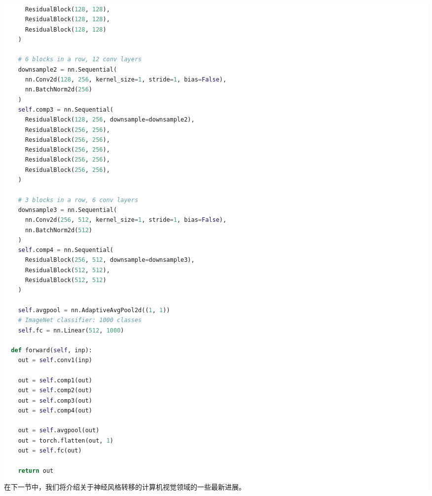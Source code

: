 ```py
      ResidualBlock(128, 128),
      ResidualBlock(128, 128),
      ResidualBlock(128, 128)
    )

    # 6 blocks in a row, 12 conv layers
    downsample2 = nn.Sequential(
      nn.Conv2d(128, 256, kernel_size=1, stride=1, bias=False),
      nn.BatchNorm2d(256)
    )
    self.comp3 = nn.Sequential(
      ResidualBlock(128, 256, downsample=downsample2),
      ResidualBlock(256, 256),
      ResidualBlock(256, 256),
      ResidualBlock(256, 256),
      ResidualBlock(256, 256),
      ResidualBlock(256, 256),
    )

    # 3 blocks in a row, 6 conv layers
    downsample3 = nn.Sequential(
      nn.Conv2d(256, 512, kernel_size=1, stride=1, bias=False),
      nn.BatchNorm2d(512)
    )
    self.comp4 = nn.Sequential(
      ResidualBlock(256, 512, downsample=downsample3),
      ResidualBlock(512, 512),
      ResidualBlock(512, 512)   
    )

    self.avgpool = nn.AdaptiveAvgPool2d((1, 1))
    # ImageNet classifier: 1000 classes
    self.fc = nn.Linear(512, 1000)

  def forward(self, inp):
    out = self.conv1(inp)

    out = self.comp1(out)
    out = self.comp2(out)
    out = self.comp3(out)
    out = self.comp4(out)

    out = self.avgpool(out)
    out = torch.flatten(out, 1)
    out = self.fc(out)

    return out

```

在下一节中，我们将介绍关于神经风格转移的计算机视觉领域的一些最新进展。
